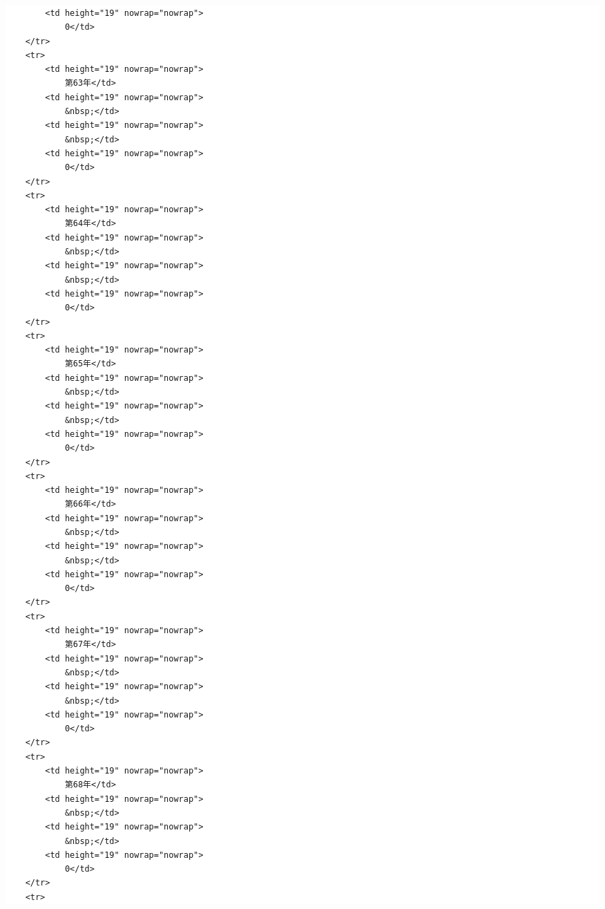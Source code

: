 			<td height="19" nowrap="nowrap">
				0</td>
		</tr>
		<tr>
			<td height="19" nowrap="nowrap">
				第63年</td>
			<td height="19" nowrap="nowrap">
				&nbsp;</td>
			<td height="19" nowrap="nowrap">
				&nbsp;</td>
			<td height="19" nowrap="nowrap">
				0</td>
		</tr>
		<tr>
			<td height="19" nowrap="nowrap">
				第64年</td>
			<td height="19" nowrap="nowrap">
				&nbsp;</td>
			<td height="19" nowrap="nowrap">
				&nbsp;</td>
			<td height="19" nowrap="nowrap">
				0</td>
		</tr>
		<tr>
			<td height="19" nowrap="nowrap">
				第65年</td>
			<td height="19" nowrap="nowrap">
				&nbsp;</td>
			<td height="19" nowrap="nowrap">
				&nbsp;</td>
			<td height="19" nowrap="nowrap">
				0</td>
		</tr>
		<tr>
			<td height="19" nowrap="nowrap">
				第66年</td>
			<td height="19" nowrap="nowrap">
				&nbsp;</td>
			<td height="19" nowrap="nowrap">
				&nbsp;</td>
			<td height="19" nowrap="nowrap">
				0</td>
		</tr>
		<tr>
			<td height="19" nowrap="nowrap">
				第67年</td>
			<td height="19" nowrap="nowrap">
				&nbsp;</td>
			<td height="19" nowrap="nowrap">
				&nbsp;</td>
			<td height="19" nowrap="nowrap">
				0</td>
		</tr>
		<tr>
			<td height="19" nowrap="nowrap">
				第68年</td>
			<td height="19" nowrap="nowrap">
				&nbsp;</td>
			<td height="19" nowrap="nowrap">
				&nbsp;</td>
			<td height="19" nowrap="nowrap">
				0</td>
		</tr>
		<tr>